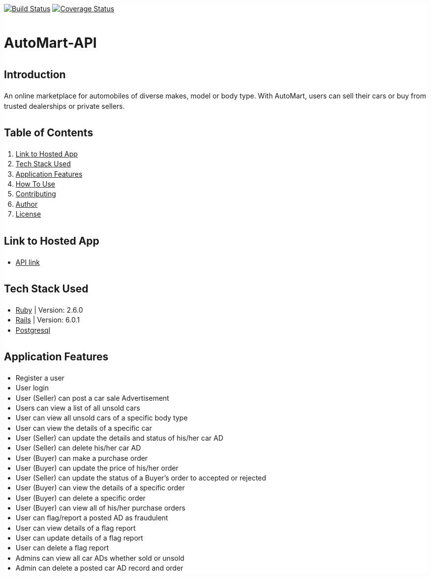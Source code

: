 [![Build Status](https://travis-ci.org/teepha/automart-API.svg?branch=develop)](https://travis-ci.org/teepha/automart-API) [![Coverage Status](https://coveralls.io/repos/github/teepha/automart-API/badge.svg?branch=develop)](https://coveralls.io/github/teepha/automart-API?branch=develop)

# AutoMart-API
## Introduction
An online marketplace for automobiles of diverse makes, model or body type. With AutoMart, users can sell their cars or buy from trusted dealerships or private sellers.

## Table of Contents
1. <a href="#hosted-app">Link to Hosted App</a>
2. <a href="#stack-used">Tech Stack Used</a>
3. <a href="#application-features">Application Features</a>
4. <a href="#how-to-use">How To Use</a>
5. <a href="#contributing">Contributing</a>
6. <a href="#author">Author</a>
7. <a href="#license">License</a>


## Link to Hosted App
* [API link](https://teepha-automart-api.herokuapp.com/)

## Tech Stack Used

- [Ruby](https://rubygems.org/) | Version: 2.6.0
- [Rails](https://rubyonrails.org/) | Version: 6.0.1
- [Postgresql](https://www.postgresql.org/)

## Application Features

* Register a user
* User login
* User (Seller) can post a car sale Advertisement
* Users can view a list of all unsold cars
* User can view all unsold cars of a specific body type
* User can view the details of a specific car
* User (Seller) can update the details and status of his/her car AD
* User (Seller) can delete his/her car AD
* User (Buyer) can make a purchase order
* User (Buyer) can update the price of his/her order
* User (Seller) can update the status of a Buyer’s order to accepted or rejected
* User (Buyer) can view the details of a specific order
* User (Buyer) can delete a specific order
* User (Buyer) can view all of his/her purchase orders
* User can flag/report a posted AD as fraudulent
* User can view details of a flag report
* User can update details of a flag report
* User can delete a flag report
* Admins can view all car ADs whether sold or unsold
* Admin can delete a posted car AD record and order
